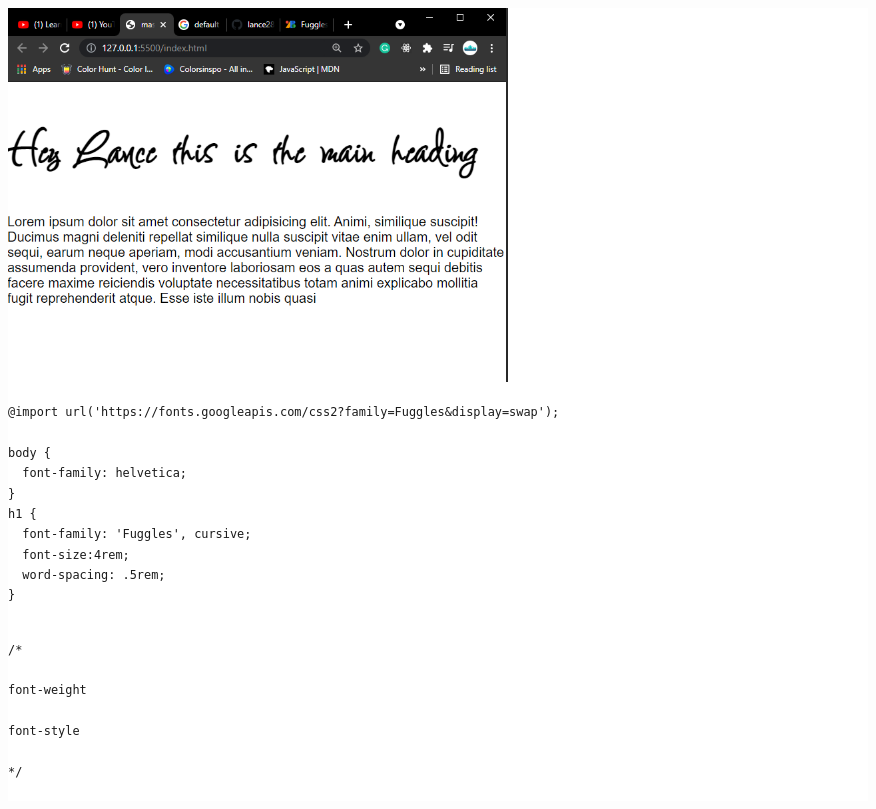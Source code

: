 <img src='./img/google-fonts.PNG' width='500'>

```
@import url('https://fonts.googleapis.com/css2?family=Fuggles&display=swap');

body {
  font-family: helvetica;
}
h1 {
  font-family: 'Fuggles', cursive;
  font-size:4rem;
  word-spacing: .5rem;
}

```

<code>
/* <br>
font-weight<br>
font-style<br>
*/
</code> <br>